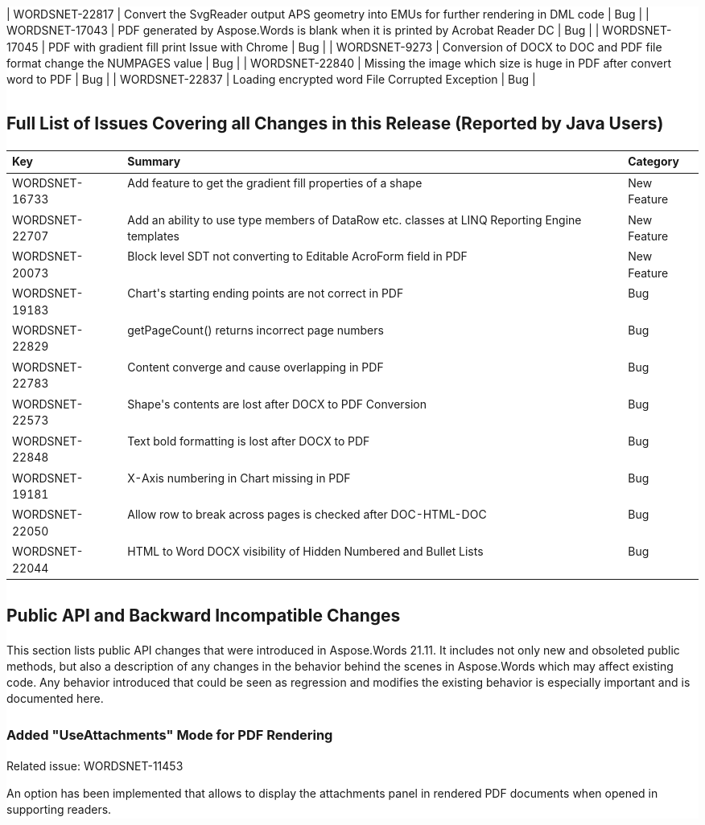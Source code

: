 | WORDSNET-22817 | Convert the SvgReader output APS geometry into EMUs for further rendering   in DML code | Bug |
| WORDSNET-17043 | PDF generated by Aspose.Words is blank when it is printed by Acrobat   Reader DC | Bug |
| WORDSNET-17045 | PDF with gradient fill print Issue with Chrome | Bug |
| WORDSNET-9273 | Conversion of DOCX to DOC and PDF file format change the NUMPAGES value | Bug |
| WORDSNET-22840 | Missing the image which size is huge in PDF after convert word to PDF | Bug |
| WORDSNET-22837 | Loading encrypted word File Corrupted Exception | Bug |


## Full List of Issues Covering all Changes in this Release (Reported by Java Users)

|Key|Summary|Category|
| :- | :- | :- |
| WORDSNET-16733 | Add feature to get the gradient fill properties of a shape | New Feature |
| WORDSNET-22707 | Add an ability to use type members of DataRow etc. classes at LINQ Reporting Engine templates | New Feature |
| WORDSNET-20073 | Block level SDT not converting to Editable AcroForm field in PDF | New Feature |
| WORDSNET-19183 | Chart's starting ending points are not correct in PDF | Bug |
| WORDSNET-22829 | getPageCount() returns incorrect page numbers | Bug |
| WORDSNET-22783 | Content converge and cause overlapping in PDF | Bug |
| WORDSNET-22573 | Shape's contents are lost after DOCX to PDF Conversion | Bug |
| WORDSNET-22848 | Text bold formatting is lost after DOCX to PDF | Bug |
| WORDSNET-19181 | X-Axis numbering in Chart missing in PDF | Bug |
| WORDSNET-22050 | Allow row to break across pages is checked after DOC-HTML-DOC | Bug |
| WORDSNET-22044 | HTML to Word DOCX visibility of Hidden Numbered and Bullet Lists | Bug |

## Public API and Backward Incompatible Changes

This section lists public API changes that were introduced in Aspose.Words 21.11. It includes not only new and obsoleted public methods, but also a description of any changes in the behavior behind the scenes in Aspose.Words which may affect existing code. Any behavior introduced that could be seen as regression and modifies the existing behavior is especially important and is documented here.

### Added "UseAttachments" Mode for PDF Rendering

Related issue: WORDSNET-11453

An option has been implemented that allows to display the attachments panel in rendered PDF documents when opened in supporting readers.
